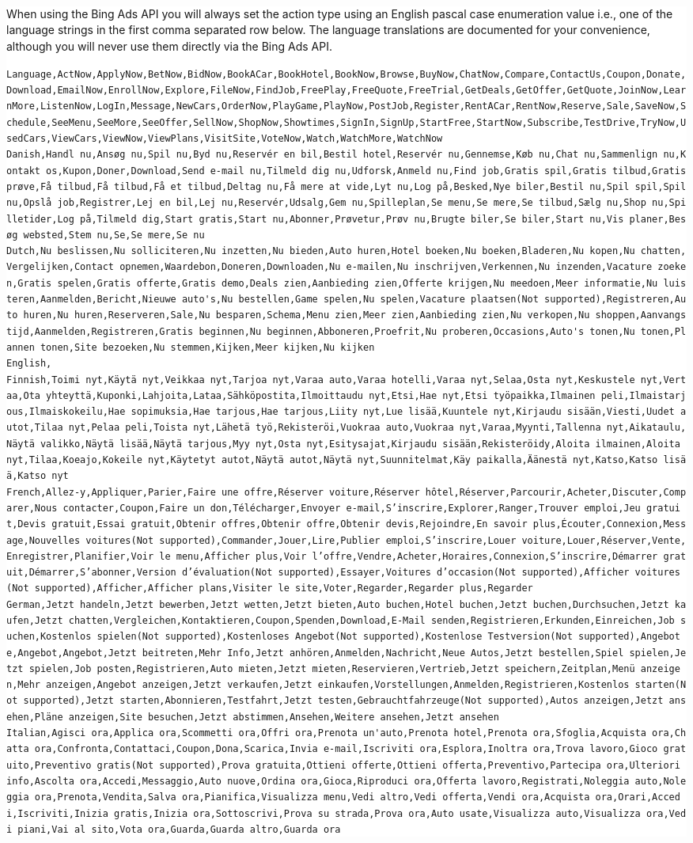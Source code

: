 When using the Bing Ads API you will always set the action type using an English pascal case enumeration value i.e., one of the language strings in the first comma separated row below. The language translations are documented for your convenience, although you will never use them directly via the Bing Ads API. 

```csv
Language,ActNow,ApplyNow,BetNow,BidNow,BookACar,BookHotel,BookNow,Browse,BuyNow,ChatNow,Compare,ContactUs,Coupon,Donate,Download,EmailNow,EnrollNow,Explore,FileNow,FindJob,FreePlay,FreeQuote,FreeTrial,GetDeals,GetOffer,GetQuote,JoinNow,LearnMore,ListenNow,LogIn,Message,NewCars,OrderNow,PlayGame,PlayNow,PostJob,Register,RentACar,RentNow,Reserve,Sale,SaveNow,Schedule,SeeMenu,SeeMore,SeeOffer,SellNow,ShopNow,Showtimes,SignIn,SignUp,StartFree,StartNow,Subscribe,TestDrive,TryNow,UsedCars,ViewCars,ViewNow,ViewPlans,VisitSite,VoteNow,Watch,WatchMore,WatchNow
Danish,Handl nu,Ansøg nu,Spil nu,Byd nu,Reservér en bil,Bestil hotel,Reservér nu,Gennemse,Køb nu,Chat nu,Sammenlign nu,Kontakt os,Kupon,Doner,Download,Send e-mail nu,Tilmeld dig nu,Udforsk,Anmeld nu,Find job,Gratis spil,Gratis tilbud,Gratis prøve,Få tilbud,Få tilbud,Få et tilbud,Deltag nu,Få mere at vide,Lyt nu,Log på,Besked,Nye biler,Bestil nu,Spil spil,Spil nu,Opslå job,Registrer,Lej en bil,Lej nu,Reservér,Udsalg,Gem nu,Spilleplan,Se menu,Se mere,Se tilbud,Sælg nu,Shop nu,Spilletider,Log på,Tilmeld dig,Start gratis,Start nu,Abonner,Prøvetur,Prøv nu,Brugte biler,Se biler,Start nu,Vis planer,Besøg websted,Stem nu,Se,Se mere,Se nu
Dutch,Nu beslissen,Nu solliciteren,Nu inzetten,Nu bieden,Auto huren,Hotel boeken,Nu boeken,Bladeren,Nu kopen,Nu chatten,Vergelijken,Contact opnemen,Waardebon,Doneren,Downloaden,Nu e-mailen,Nu inschrijven,Verkennen,Nu inzenden,Vacature zoeken,Gratis spelen,Gratis offerte,Gratis demo,Deals zien,Aanbieding zien,Offerte krijgen,Nu meedoen,Meer informatie,Nu luisteren,Aanmelden,Bericht,Nieuwe auto's,Nu bestellen,Game spelen,Nu spelen,Vacature plaatsen(Not supported),Registreren,Auto huren,Nu huren,Reserveren,Sale,Nu besparen,Schema,Menu zien,Meer zien,Aanbieding zien,Nu verkopen,Nu shoppen,Aanvangstijd,Aanmelden,Registreren,Gratis beginnen,Nu beginnen,Abboneren,Proefrit,Nu proberen,Occasions,Auto's tonen,Nu tonen,Plannen tonen,Site bezoeken,Nu stemmen,Kijken,Meer kijken,Nu kijken
English,
Finnish,Toimi nyt,Käytä nyt,Veikkaa nyt,Tarjoa nyt,Varaa auto,Varaa hotelli,Varaa nyt,Selaa,Osta nyt,Keskustele nyt,Vertaa,Ota yhteyttä,Kuponki,Lahjoita,Lataa,Sähköpostita,Ilmoittaudu nyt,Etsi,Hae nyt,Etsi työpaikka,Ilmainen peli,Ilmaistarjous,Ilmaiskokeilu,Hae sopimuksia,Hae tarjous,Hae tarjous,Liity nyt,Lue lisää,Kuuntele nyt,Kirjaudu sisään,Viesti,Uudet autot,Tilaa nyt,Pelaa peli,Toista nyt,Lähetä työ,Rekisteröi,Vuokraa auto,Vuokraa nyt,Varaa,Myynti,Tallenna nyt,Aikataulu,Näytä valikko,Näytä lisää,Näytä tarjous,Myy nyt,Osta nyt,Esitysajat,Kirjaudu sisään,Rekisteröidy,Aloita ilmainen,Aloita nyt,Tilaa,Koeajo,Kokeile nyt,Käytetyt autot,Näytä autot,Näytä nyt,Suunnitelmat,Käy paikalla,Äänestä nyt,Katso,Katso lisää,Katso nyt
French,Allez-y,Appliquer,Parier,Faire une offre,Réserver voiture,Réserver hôtel,Réserver,Parcourir,Acheter,Discuter,Comparer,Nous contacter,Coupon,Faire un don,Télécharger,Envoyer e-mail,S’inscrire,Explorer,Ranger,Trouver emploi,Jeu gratuit,Devis gratuit,Essai gratuit,Obtenir offres,Obtenir offre,Obtenir devis,Rejoindre,En savoir plus,Écouter,Connexion,Message,Nouvelles voitures(Not supported),Commander,Jouer,Lire,Publier emploi,S’inscrire,Louer voiture,Louer,Réserver,Vente,Enregistrer,Planifier,Voir le menu,Afficher plus,Voir l’offre,Vendre,Acheter,Horaires,Connexion,S’inscrire,Démarrer gratuit,Démarrer,S’abonner,Version d’évaluation(Not supported),Essayer,Voitures d’occasion(Not supported),Afficher voitures(Not supported),Afficher,Afficher plans,Visiter le site,Voter,Regarder,Regarder plus,Regarder
German,Jetzt handeln,Jetzt bewerben,Jetzt wetten,Jetzt bieten,Auto buchen,Hotel buchen,Jetzt buchen,Durchsuchen,Jetzt kaufen,Jetzt chatten,Vergleichen,Kontaktieren,Coupon,Spenden,Download,E-Mail senden,Registrieren,Erkunden,Einreichen,Job suchen,Kostenlos spielen(Not supported),Kostenloses Angebot(Not supported),Kostenlose Testversion(Not supported),Angebote,Angebot,Angebot,Jetzt beitreten,Mehr Info,Jetzt anhören,Anmelden,Nachricht,Neue Autos,Jetzt bestellen,Spiel spielen,Jetzt spielen,Job posten,Registrieren,Auto mieten,Jetzt mieten,Reservieren,Vertrieb,Jetzt speichern,Zeitplan,Menü anzeigen,Mehr anzeigen,Angebot anzeigen,Jetzt verkaufen,Jetzt einkaufen,Vorstellungen,Anmelden,Registrieren,Kostenlos starten(Not supported),Jetzt starten,Abonnieren,Testfahrt,Jetzt testen,Gebrauchtfahrzeuge(Not supported),Autos anzeigen,Jetzt ansehen,Pläne anzeigen,Site besuchen,Jetzt abstimmen,Ansehen,Weitere ansehen,Jetzt ansehen
Italian,Agisci ora,Applica ora,Scommetti ora,Offri ora,Prenota un'auto,Prenota hotel,Prenota ora,Sfoglia,Acquista ora,Chatta ora,Confronta,Contattaci,Coupon,Dona,Scarica,Invia e-mail,Iscriviti ora,Esplora,Inoltra ora,Trova lavoro,Gioco gratuito,Preventivo gratis(Not supported),Prova gratuita,Ottieni offerte,Ottieni offerta,Preventivo,Partecipa ora,Ulteriori info,Ascolta ora,Accedi,Messaggio,Auto nuove,Ordina ora,Gioca,Riproduci ora,Offerta lavoro,Registrati,Noleggia auto,Noleggia ora,Prenota,Vendita,Salva ora,Pianifica,Visualizza menu,Vedi altro,Vedi offerta,Vendi ora,Acquista ora,Orari,Accedi,Iscriviti,Inizia gratis,Inizia ora,Sottoscrivi,Prova su strada,Prova ora,Auto usate,Visualizza auto,Visualizza ora,Vedi piani,Vai al sito,Vota ora,Guarda,Guarda altro,Guarda ora
```